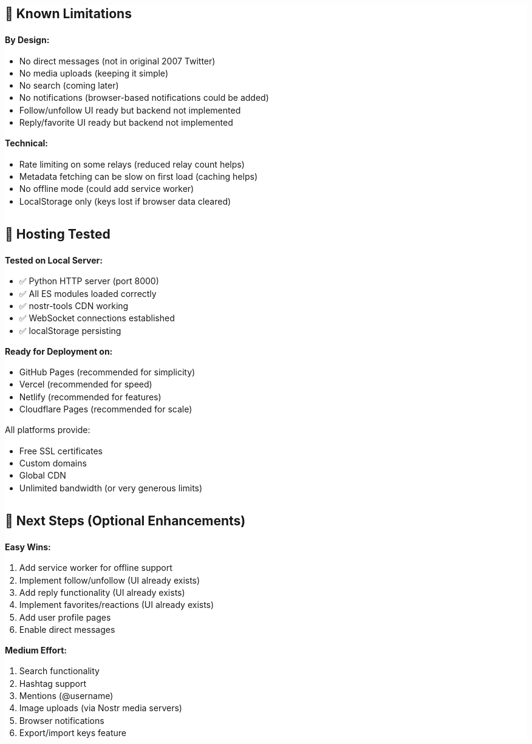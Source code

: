 ## 🔧 Known Limitations

**By Design:**
- No direct messages (not in original 2007 Twitter)
- No media uploads (keeping it simple)
- No search (coming later)
- No notifications (browser-based notifications could be added)
- Follow/unfollow UI ready but backend not implemented
- Reply/favorite UI ready but backend not implemented

**Technical:**
- Rate limiting on some relays (reduced relay count helps)
- Metadata fetching can be slow on first load (caching helps)
- No offline mode (could add service worker)
- LocalStorage only (keys lost if browser data cleared)

## 🚀 Hosting Tested

**Tested on Local Server:**
- ✅ Python HTTP server (port 8000)
- ✅ All ES modules loaded correctly
- ✅ nostr-tools CDN working
- ✅ WebSocket connections established
- ✅ localStorage persisting

**Ready for Deployment on:**
- GitHub Pages (recommended for simplicity)
- Vercel (recommended for speed)
- Netlify (recommended for features)
- Cloudflare Pages (recommended for scale)

All platforms provide:
- Free SSL certificates
- Custom domains
- Global CDN
- Unlimited bandwidth (or very generous limits)

## 🎯 Next Steps (Optional Enhancements)

**Easy Wins:**
1. Add service worker for offline support
2. Implement follow/unfollow (UI already exists)
3. Add reply functionality (UI already exists)
4. Implement favorites/reactions (UI already exists)
5. Add user profile pages
6. Enable direct messages

**Medium Effort:**
1. Search functionality
2. Hashtag support
3. Mentions (@username)
4. Image uploads (via Nostr media servers)
5. Browser notifications
6. Export/import keys feature
